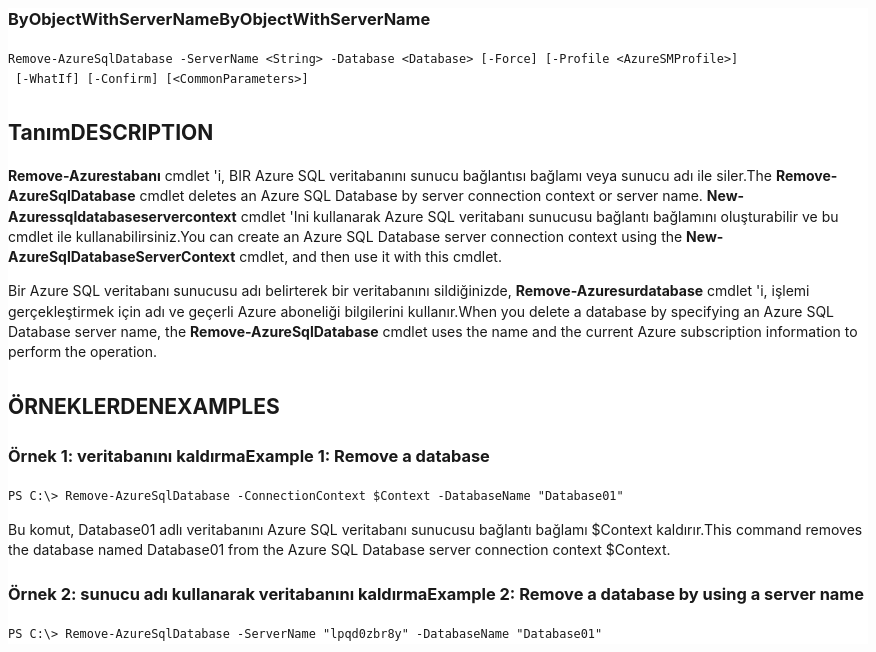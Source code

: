 ### <span data-ttu-id="b8164-108">ByObjectWithServerName</span><span class="sxs-lookup"><span data-stu-id="b8164-108">ByObjectWithServerName</span></span>
```
Remove-AzureSqlDatabase -ServerName <String> -Database <Database> [-Force] [-Profile <AzureSMProfile>]
 [-WhatIf] [-Confirm] [<CommonParameters>]
```

## <span data-ttu-id="b8164-109">Tanım</span><span class="sxs-lookup"><span data-stu-id="b8164-109">DESCRIPTION</span></span>
<span data-ttu-id="b8164-110">**Remove-Azurestabanı** cmdlet 'i, BIR Azure SQL veritabanını sunucu bağlantısı bağlamı veya sunucu adı ile siler.</span><span class="sxs-lookup"><span data-stu-id="b8164-110">The **Remove-AzureSqlDatabase** cmdlet deletes an Azure SQL Database by server connection context or server name.</span></span>
<span data-ttu-id="b8164-111">**New-Azuressqldatabaseservercontext** cmdlet 'Ini kullanarak Azure SQL veritabanı sunucusu bağlantı bağlamını oluşturabilir ve bu cmdlet ile kullanabilirsiniz.</span><span class="sxs-lookup"><span data-stu-id="b8164-111">You can create an Azure SQL Database server connection context using the **New-AzureSqlDatabaseServerContext** cmdlet, and then use it with this cmdlet.</span></span>

<span data-ttu-id="b8164-112">Bir Azure SQL veritabanı sunucusu adı belirterek bir veritabanını sildiğinizde, **Remove-Azuresurdatabase** cmdlet 'i, işlemi gerçekleştirmek için adı ve geçerli Azure aboneliği bilgilerini kullanır.</span><span class="sxs-lookup"><span data-stu-id="b8164-112">When you delete a database by specifying an Azure SQL Database server name, the **Remove-AzureSqlDatabase** cmdlet uses the name and the current Azure subscription information to perform the operation.</span></span>

## <span data-ttu-id="b8164-113">ÖRNEKLERDEN</span><span class="sxs-lookup"><span data-stu-id="b8164-113">EXAMPLES</span></span>

### <span data-ttu-id="b8164-114">Örnek 1: veritabanını kaldırma</span><span class="sxs-lookup"><span data-stu-id="b8164-114">Example 1: Remove a database</span></span>
```
PS C:\> Remove-AzureSqlDatabase -ConnectionContext $Context -DatabaseName "Database01"
```

<span data-ttu-id="b8164-115">Bu komut, Database01 adlı veritabanını Azure SQL veritabanı sunucusu bağlantı bağlamı $Context kaldırır.</span><span class="sxs-lookup"><span data-stu-id="b8164-115">This command removes the database named Database01 from the Azure SQL Database server connection context $Context.</span></span>

### <span data-ttu-id="b8164-116">Örnek 2: sunucu adı kullanarak veritabanını kaldırma</span><span class="sxs-lookup"><span data-stu-id="b8164-116">Example 2: Remove a database by using a server name</span></span>
```
PS C:\> Remove-AzureSqlDatabase -ServerName "lpqd0zbr8y" -DatabaseName "Database01"
```
